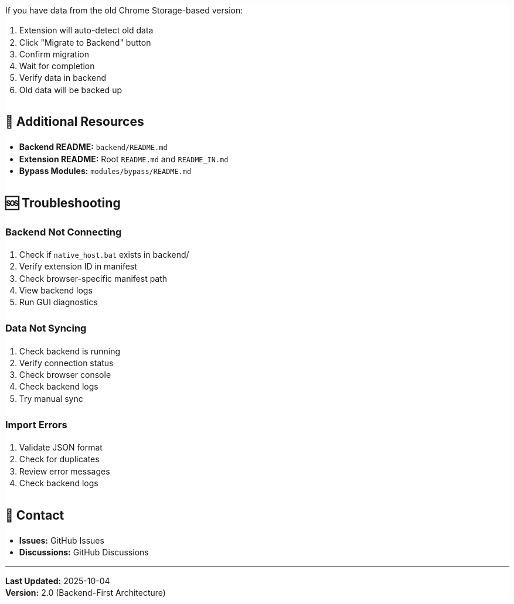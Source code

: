 If you have data from the old Chrome Storage-based version:

1. Extension will auto-detect old data
2. Click "Migrate to Backend" button
3. Confirm migration
4. Wait for completion
5. Verify data in backend
6. Old data will be backed up

## 📖 Additional Resources

- **Backend README:** `backend/README.md`
- **Extension README:** Root `README.md` and `README_IN.md`
- **Bypass Modules:** `modules/bypass/README.md`

## 🆘 Troubleshooting

### Backend Not Connecting

1. Check if `native_host.bat` exists in backend/
2. Verify extension ID in manifest
3. Check browser-specific manifest path
4. View backend logs
5. Run GUI diagnostics

### Data Not Syncing

1. Check backend is running
2. Verify connection status
3. Check browser console
4. Check backend logs
5. Try manual sync

### Import Errors

1. Validate JSON format
2. Check for duplicates
3. Review error messages
4. Check backend logs

## 📮 Contact

- **Issues:** GitHub Issues
- **Discussions:** GitHub Discussions

---

**Last Updated:** 2025-10-04  
**Version:** 2.0 (Backend-First Architecture)
